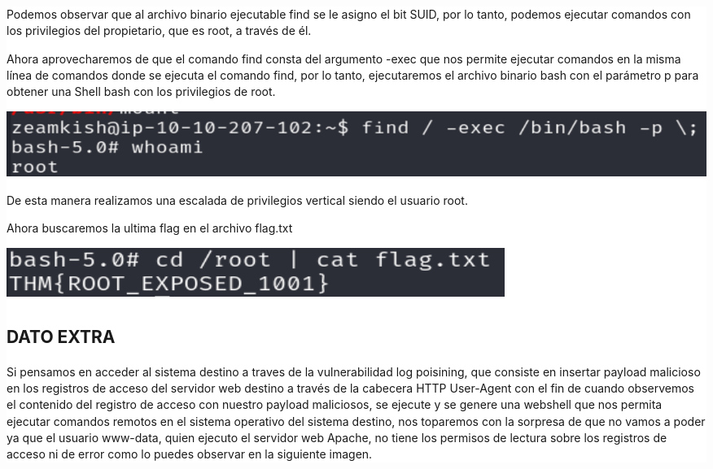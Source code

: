 Podemos observar que al archivo binario ejecutable find se le asigno el bit SUID, por lo tanto, podemos ejecutar comandos con los privilegios del propietario, que es root, a través de él.

Ahora aprovecharemos de que el comando find consta del argumento -exec que nos permite ejecutar comandos en la misma línea de comandos donde se ejecuta el comando find, por lo tanto, ejecutaremos el archivo binario bash con el parámetro p para obtener una Shell bash con los privilegios de root.

![](/assets/images/Expose/image042.png)

De esta manera realizamos una escalada de privilegios vertical siendo el usuario root.

Ahora buscaremos la ultima flag en el archivo flag.txt

![](/assets/images/Expose/image043.png)

## DATO EXTRA

Si pensamos en acceder al sistema destino a traves de la vulnerabilidad log poisining, que consiste en insertar payload malicioso en los registros de acceso del servidor web destino a través de la cabecera HTTP User-Agent con el fin de cuando observemos el contenido del registro de acceso con nuestro payload maliciosos, se ejecute y se genere una webshell que nos permita ejecutar comandos remotos en el sistema operativo del sistema destino, nos toparemos con la sorpresa de que no vamos a poder ya que el usuario www-data, quien ejecuto el servidor web Apache, no tiene los permisos de lectura sobre los registros de acceso ni de error como lo puedes observar en la siguiente imagen.
